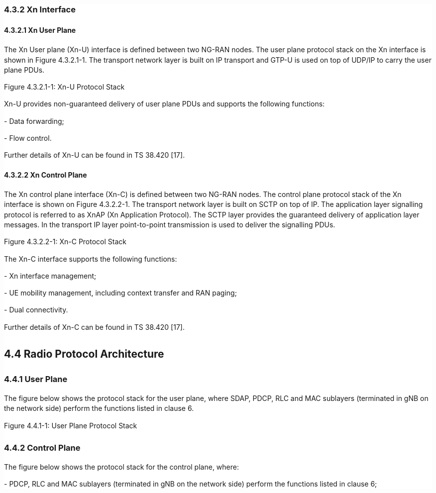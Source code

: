 ### 4.3.2 Xn Interface

#### 4.3.2.1 Xn User Plane

The Xn User plane (Xn-U) interface is defined between two NG-RAN nodes.
The user plane protocol stack on the Xn interface is shown in Figure
4.3.2.1-1. The transport network layer is built on IP transport and
GTP-U is used on top of UDP/IP to carry the user plane PDUs.

Figure 4.3.2.1-1: Xn-U Protocol Stack

Xn-U provides non-guaranteed delivery of user plane PDUs and supports
the following functions:

\- Data forwarding;

\- Flow control.

Further details of Xn-U can be found in TS 38.420 \[17\].

#### 4.3.2.2 Xn Control Plane

The Xn control plane interface (Xn-C) is defined between two NG-RAN
nodes. The control plane protocol stack of the Xn interface is shown on
Figure 4.3.2.2-1. The transport network layer is built on SCTP on top of
IP. The application layer signalling protocol is referred to as XnAP (Xn
Application Protocol). The SCTP layer provides the guaranteed delivery
of application layer messages. In the transport IP layer point-to-point
transmission is used to deliver the signalling PDUs.

Figure 4.3.2.2-1: Xn-C Protocol Stack

The Xn-C interface supports the following functions:

\- Xn interface management;

\- UE mobility management, including context transfer and RAN paging;

\- Dual connectivity.

Further details of Xn-C can be found in TS 38.420 \[17\].

4.4 Radio Protocol Architecture
-------------------------------

### 4.4.1 User Plane

The figure below shows the protocol stack for the user plane, where
SDAP, PDCP, RLC and MAC sublayers (terminated in gNB on the network
side) perform the functions listed in clause 6.

Figure 4.4.1-1: User Plane Protocol Stack

### 4.4.2 Control Plane

The figure below shows the protocol stack for the control plane, where:

\- PDCP, RLC and MAC sublayers (terminated in gNB on the network side)
perform the functions listed in clause 6;
